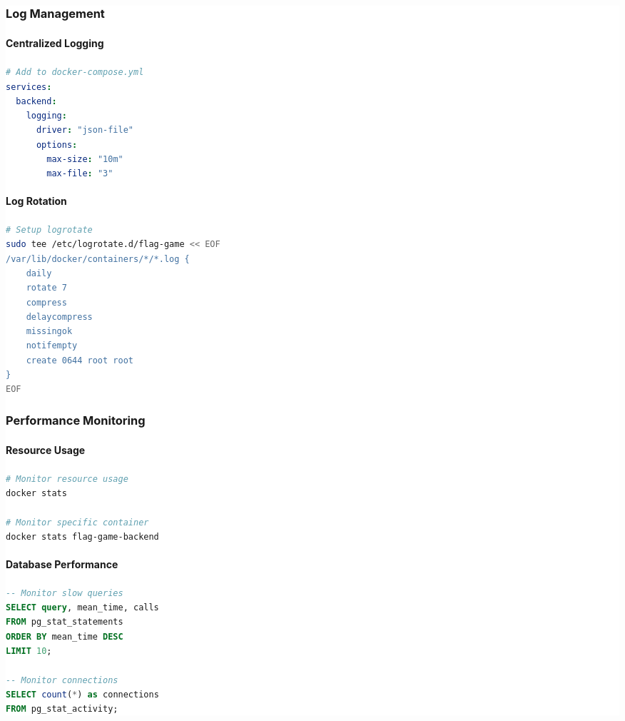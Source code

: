 ### Log Management

#### Centralized Logging

```yaml
# Add to docker-compose.yml
services:
  backend:
    logging:
      driver: "json-file"
      options:
        max-size: "10m"
        max-file: "3"
```

#### Log Rotation

```bash
# Setup logrotate
sudo tee /etc/logrotate.d/flag-game << EOF
/var/lib/docker/containers/*/*.log {
    daily
    rotate 7
    compress
    delaycompress
    missingok
    notifempty
    create 0644 root root
}
EOF
```

### Performance Monitoring

#### Resource Usage

```bash
# Monitor resource usage
docker stats

# Monitor specific container
docker stats flag-game-backend
```

#### Database Performance

```sql
-- Monitor slow queries
SELECT query, mean_time, calls 
FROM pg_stat_statements 
ORDER BY mean_time DESC 
LIMIT 10;

-- Monitor connections
SELECT count(*) as connections 
FROM pg_stat_activity;
```
